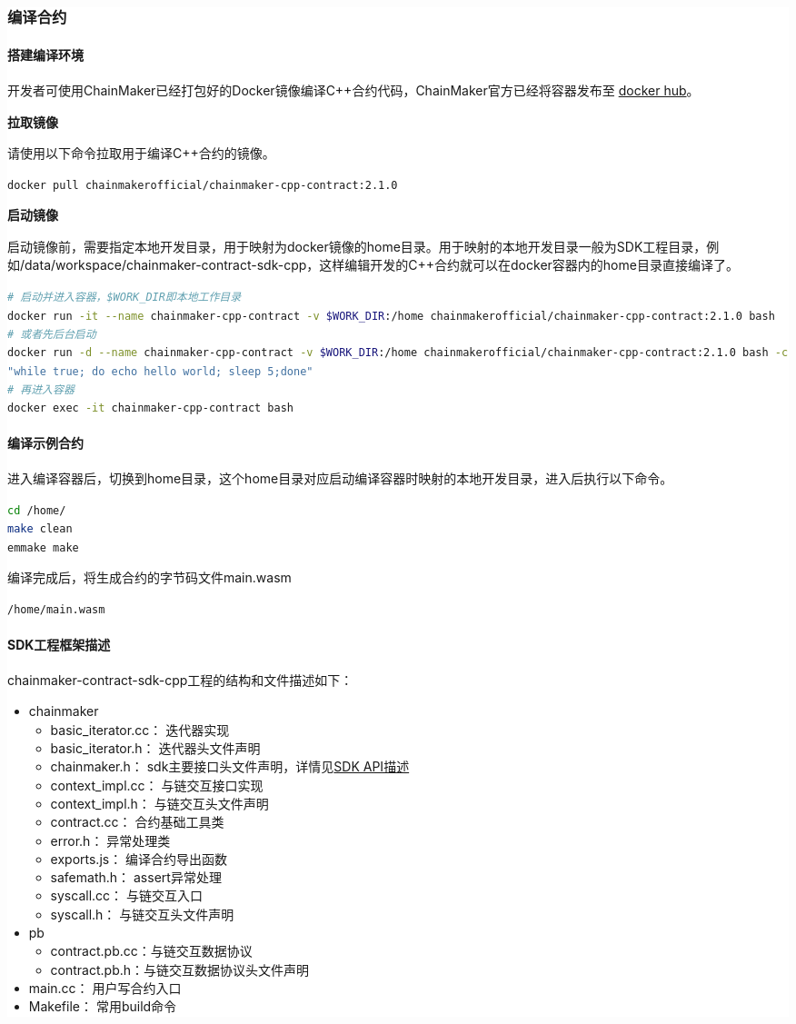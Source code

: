 ### 编译合约

#### 搭建编译环境

开发者可使用ChainMaker已经打包好的Docker镜像编译C++合约代码，ChainMaker官方已经将容器发布至 [docker hub](https://hub.docker.com/u/chainmakerofficial)。

**拉取镜像**

请使用以下命令拉取用于编译C++合约的镜像。

```sh
docker pull chainmakerofficial/chainmaker-cpp-contract:2.1.0
```

**启动镜像**

启动镜像前，需要指定本地开发目录，用于映射为docker镜像的home目录。用于映射的本地开发目录一般为SDK工程目录，例如/data/workspace/chainmaker-contract-sdk-cpp，这样编辑开发的C++合约就可以在docker容器内的home目录直接编译了。

```sh
# 启动并进入容器，$WORK_DIR即本地工作目录
docker run -it --name chainmaker-cpp-contract -v $WORK_DIR:/home chainmakerofficial/chainmaker-cpp-contract:2.1.0 bash
# 或者先后台启动
docker run -d --name chainmaker-cpp-contract -v $WORK_DIR:/home chainmakerofficial/chainmaker-cpp-contract:2.1.0 bash -c "while true; do echo hello world; sleep 5;done"
# 再进入容器
docker exec -it chainmaker-cpp-contract bash
```

#### 编译示例合约

进入编译容器后，切换到home目录，这个home目录对应启动编译容器时映射的本地开发目录，进入后执行以下命令。

```sh
cd /home/
make clean
emmake make
```

编译完成后，将生成合约的字节码文件main.wasm

```
/home/main.wasm
```

#### SDK工程框架描述

chainmaker-contract-sdk-cpp工程的结构和文件描述如下：

- chainmaker
  - basic_iterator.cc：  迭代器实现
  - basic_iterator.h： 迭代器头文件声明
  - chainmaker.h： sdk主要接口头文件声明，详情见[SDK API描述](#sdk-api)
  - context_impl.cc：  与链交互接口实现
  - context_impl.h：  与链交互头文件声明
  - contract.cc： 合约基础工具类
  - error.h： 异常处理类
  - exports.js：  编译合约导出函数
  - safemath.h：  assert异常处理
  - syscall.cc： 与链交互入口
  - syscall.h：  与链交互头文件声明
- pb
  - contract.pb.cc：与链交互数据协议
  - contract.pb.h：与链交互数据协议头文件声明
- main.cc： 用户写合约入口
- Makefile： 常用build命令
